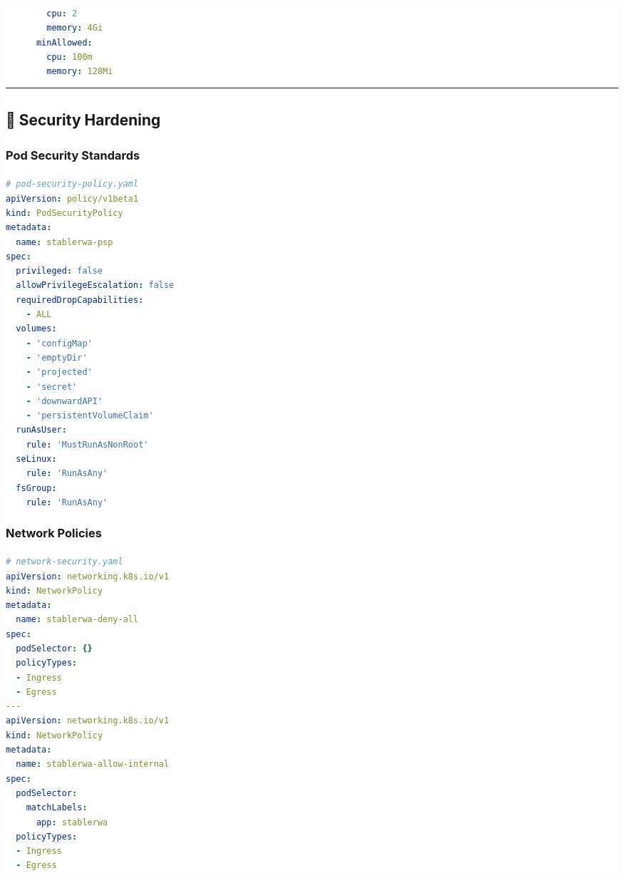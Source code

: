 ```yaml
        cpu: 2
        memory: 4Gi
      minAllowed:
        cpu: 100m
        memory: 128Mi
```

---

## 🔐 Security Hardening

### Pod Security Standards

```yaml
# pod-security-policy.yaml
apiVersion: policy/v1beta1
kind: PodSecurityPolicy
metadata:
  name: stablerwa-psp
spec:
  privileged: false
  allowPrivilegeEscalation: false
  requiredDropCapabilities:
    - ALL
  volumes:
    - 'configMap'
    - 'emptyDir'
    - 'projected'
    - 'secret'
    - 'downwardAPI'
    - 'persistentVolumeClaim'
  runAsUser:
    rule: 'MustRunAsNonRoot'
  seLinux:
    rule: 'RunAsAny'
  fsGroup:
    rule: 'RunAsAny'
```

### Network Policies

```yaml
# network-security.yaml
apiVersion: networking.k8s.io/v1
kind: NetworkPolicy
metadata:
  name: stablerwa-deny-all
spec:
  podSelector: {}
  policyTypes:
  - Ingress
  - Egress
---
apiVersion: networking.k8s.io/v1
kind: NetworkPolicy
metadata:
  name: stablerwa-allow-internal
spec:
  podSelector:
    matchLabels:
      app: stablerwa
  policyTypes:
  - Ingress
  - Egress
```